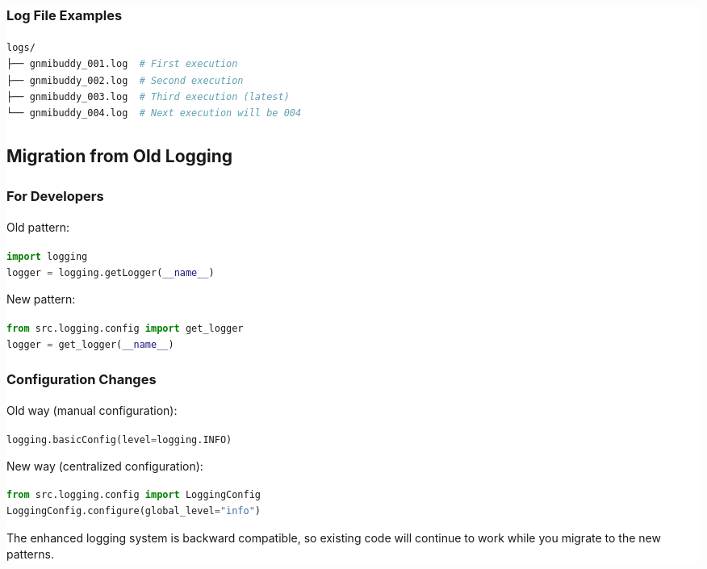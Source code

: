 ### Log File Examples

```bash
logs/
├── gnmibuddy_001.log  # First execution
├── gnmibuddy_002.log  # Second execution
├── gnmibuddy_003.log  # Third execution (latest)
└── gnmibuddy_004.log  # Next execution will be 004
```

## Migration from Old Logging

### For Developers

Old pattern:

```python
import logging
logger = logging.getLogger(__name__)
```

New pattern:

```python
from src.logging.config import get_logger
logger = get_logger(__name__)
```

### Configuration Changes

Old way (manual configuration):

```python
logging.basicConfig(level=logging.INFO)
```

New way (centralized configuration):

```python
from src.logging.config import LoggingConfig
LoggingConfig.configure(global_level="info")
```

The enhanced logging system is backward compatible, so existing code will continue to work while you migrate to the new patterns.
